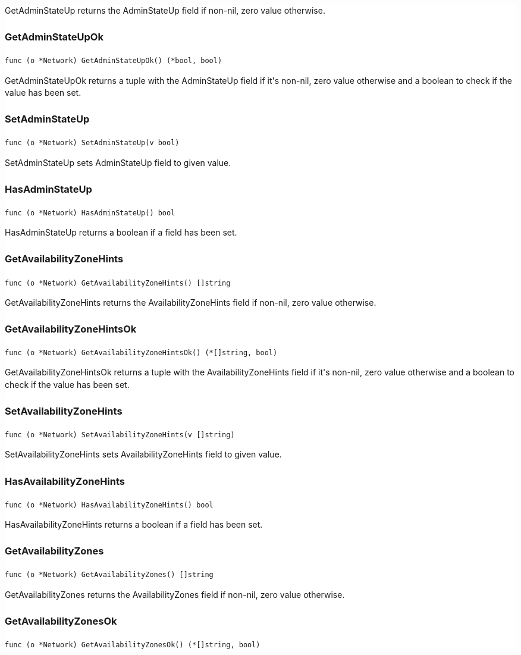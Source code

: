 GetAdminStateUp returns the AdminStateUp field if non-nil, zero value otherwise.

### GetAdminStateUpOk

`func (o *Network) GetAdminStateUpOk() (*bool, bool)`

GetAdminStateUpOk returns a tuple with the AdminStateUp field if it's non-nil, zero value otherwise
and a boolean to check if the value has been set.

### SetAdminStateUp

`func (o *Network) SetAdminStateUp(v bool)`

SetAdminStateUp sets AdminStateUp field to given value.

### HasAdminStateUp

`func (o *Network) HasAdminStateUp() bool`

HasAdminStateUp returns a boolean if a field has been set.

### GetAvailabilityZoneHints

`func (o *Network) GetAvailabilityZoneHints() []string`

GetAvailabilityZoneHints returns the AvailabilityZoneHints field if non-nil, zero value otherwise.

### GetAvailabilityZoneHintsOk

`func (o *Network) GetAvailabilityZoneHintsOk() (*[]string, bool)`

GetAvailabilityZoneHintsOk returns a tuple with the AvailabilityZoneHints field if it's non-nil, zero value otherwise
and a boolean to check if the value has been set.

### SetAvailabilityZoneHints

`func (o *Network) SetAvailabilityZoneHints(v []string)`

SetAvailabilityZoneHints sets AvailabilityZoneHints field to given value.

### HasAvailabilityZoneHints

`func (o *Network) HasAvailabilityZoneHints() bool`

HasAvailabilityZoneHints returns a boolean if a field has been set.

### GetAvailabilityZones

`func (o *Network) GetAvailabilityZones() []string`

GetAvailabilityZones returns the AvailabilityZones field if non-nil, zero value otherwise.

### GetAvailabilityZonesOk

`func (o *Network) GetAvailabilityZonesOk() (*[]string, bool)`
